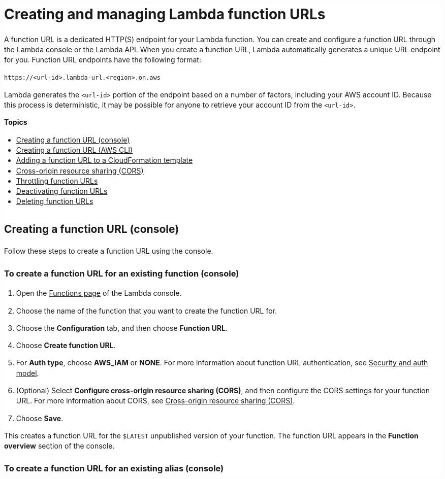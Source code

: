 # Creating and managing Lambda function URLs<a name="urls-configuration"></a>

A function URL is a dedicated HTTP\(S\) endpoint for your Lambda function\. You can create and configure a function URL through the Lambda console or the Lambda API\. When you create a function URL, Lambda automatically generates a unique URL endpoint for you\. Function URL endpoints have the following format:

```
https://<url-id>.lambda-url.<region>.on.aws
```

Lambda generates the `<url-id>` portion of the endpoint based on a number of factors, including your AWS account ID\. Because this process is deterministic, it may be possible for anyone to retrieve your account ID from the `<url-id>`\.

**Topics**
+ [Creating a function URL \(console\)](#create-url-console)
+ [Creating a function URL \(AWS CLI\)](#create-url-cli)
+ [Adding a function URL to a CloudFormation template](#urls-cfn)
+ [Cross\-origin resource sharing \(CORS\)](#urls-cors)
+ [Throttling function URLs](#urls-throttling)
+ [Deactivating function URLs](#urls-deactivating)
+ [Deleting function URLs](#w723aac55c19c39)

## Creating a function URL \(console\)<a name="create-url-console"></a>

Follow these steps to create a function URL using the console\.

### To create a function URL for an existing function \(console\)<a name="create-url-existing-function"></a>

1. Open the [Functions page](https://console.aws.amazon.com/lambda/home#/functions) of the Lambda console\.

1. Choose the name of the function that you want to create the function URL for\.

1. Choose the **Configuration** tab, and then choose **Function URL**\.

1. Choose **Create function URL**\.

1. For **Auth type**, choose **AWS\_IAM** or **NONE**\. For more information about function URL authentication, see [Security and auth model](urls-auth.md)\.

1. \(Optional\) Select **Configure cross\-origin resource sharing \(CORS\)**, and then configure the CORS settings for your function URL\. For more information about CORS, see [Cross\-origin resource sharing \(CORS\)](#urls-cors)\.

1. Choose **Save**\.

This creates a function URL for the `$LATEST` unpublished version of your function\. The function URL appears in the **Function overview** section of the console\.

### To create a function URL for an existing alias \(console\)<a name="create-url-existing-alias"></a>
